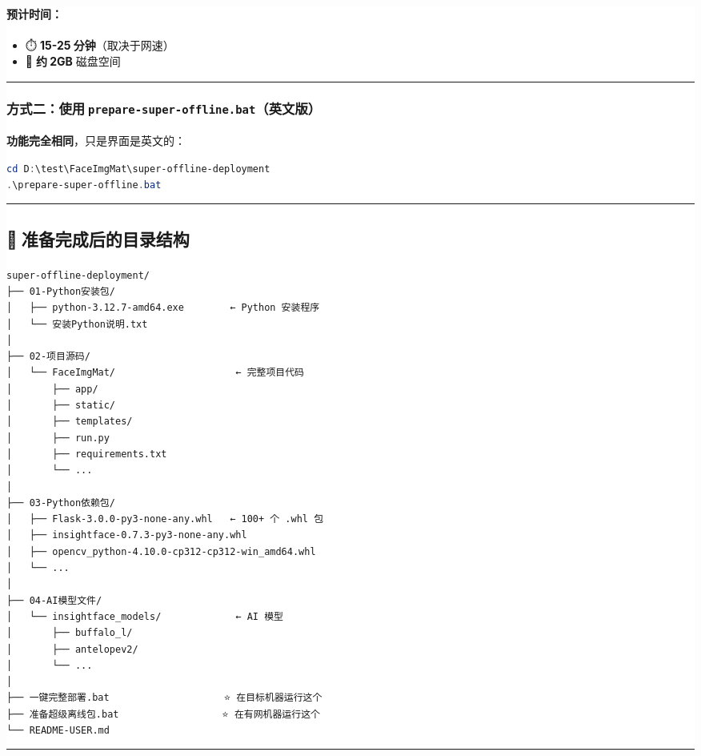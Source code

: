 #### 预计时间：
- ⏱️ **15-25 分钟**（取决于网速）
- 💾 **约 2GB** 磁盘空间

---

### 方式二：使用 `prepare-super-offline.bat`（英文版）

**功能完全相同**，只是界面是英文的：

```powershell
cd D:\test\FaceImgMat\super-offline-deployment
.\prepare-super-offline.bat
```

---

## 📂 准备完成后的目录结构

```
super-offline-deployment/
├── 01-Python安装包/
│   ├── python-3.12.7-amd64.exe        ← Python 安装程序
│   └── 安装Python说明.txt
│
├── 02-项目源码/
│   └── FaceImgMat/                     ← 完整项目代码
│       ├── app/
│       ├── static/
│       ├── templates/
│       ├── run.py
│       ├── requirements.txt
│       └── ...
│
├── 03-Python依赖包/
│   ├── Flask-3.0.0-py3-none-any.whl   ← 100+ 个 .whl 包
│   ├── insightface-0.7.3-py3-none-any.whl
│   ├── opencv_python-4.10.0-cp312-cp312-win_amd64.whl
│   └── ...
│
├── 04-AI模型文件/
│   └── insightface_models/             ← AI 模型
│       ├── buffalo_l/
│       ├── antelopev2/
│       └── ...
│
├── 一键完整部署.bat                    ⭐ 在目标机器运行这个
├── 准备超级离线包.bat                  ⭐ 在有网机器运行这个
└── README-USER.md
```

---
